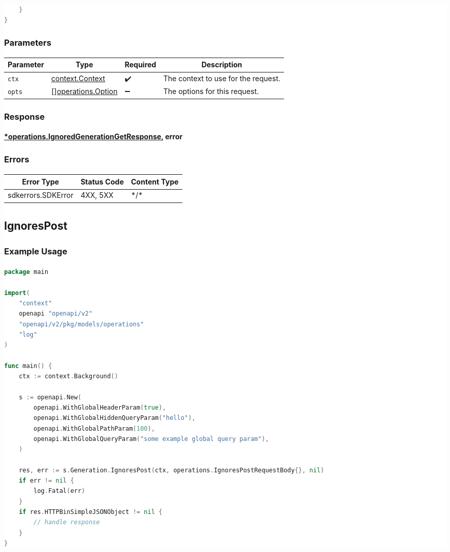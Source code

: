 ```go
    }
}
```

### Parameters

| Parameter                                                    | Type                                                         | Required                                                     | Description                                                  |
| ------------------------------------------------------------ | ------------------------------------------------------------ | ------------------------------------------------------------ | ------------------------------------------------------------ |
| `ctx`                                                        | [context.Context](https://pkg.go.dev/context#Context)        | :heavy_check_mark:                                           | The context to use for the request.                          |
| `opts`                                                       | [][operations.Option](../../pkg/models/operations/option.md) | :heavy_minus_sign:                                           | The options for this request.                                |

### Response

**[*operations.IgnoredGenerationGetResponse](../../pkg/models/operations/ignoredgenerationgetresponse.md), error**

### Errors

| Error Type         | Status Code        | Content Type       |
| ------------------ | ------------------ | ------------------ |
| sdkerrors.SDKError | 4XX, 5XX           | \*/\*              |

## IgnoresPost

### Example Usage

```go
package main

import(
	"context"
	openapi "openapi/v2"
	"openapi/v2/pkg/models/operations"
	"log"
)

func main() {
    ctx := context.Background()
    
    s := openapi.New(
        openapi.WithGlobalHeaderParam(true),
        openapi.WithGlobalHiddenQueryParam("hello"),
        openapi.WithGlobalPathParam(100),
        openapi.WithGlobalQueryParam("some example global query param"),
    )

    res, err := s.Generation.IgnoresPost(ctx, operations.IgnoresPostRequestBody{}, nil)
    if err != nil {
        log.Fatal(err)
    }
    if res.HTTPBinSimpleJSONObject != nil {
        // handle response
    }
}
```

